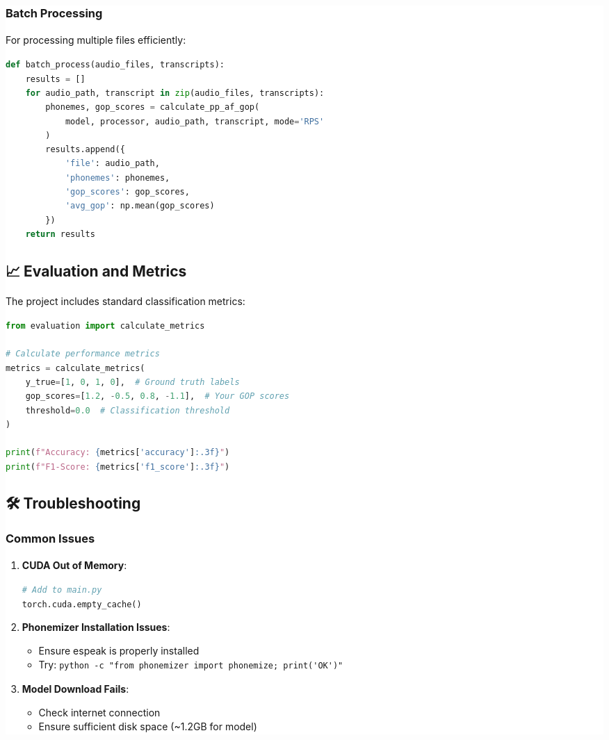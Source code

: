 ### Batch Processing
For processing multiple files efficiently:

```python
def batch_process(audio_files, transcripts):
    results = []
    for audio_path, transcript in zip(audio_files, transcripts):
        phonemes, gop_scores = calculate_pp_af_gop(
            model, processor, audio_path, transcript, mode='RPS'
        )
        results.append({
            'file': audio_path,
            'phonemes': phonemes,
            'gop_scores': gop_scores,
            'avg_gop': np.mean(gop_scores)
        })
    return results
```

## 📈 Evaluation and Metrics

The project includes standard classification metrics:

```python
from evaluation import calculate_metrics

# Calculate performance metrics
metrics = calculate_metrics(
    y_true=[1, 0, 1, 0],  # Ground truth labels
    gop_scores=[1.2, -0.5, 0.8, -1.1],  # Your GOP scores
    threshold=0.0  # Classification threshold
)

print(f"Accuracy: {metrics['accuracy']:.3f}")
print(f"F1-Score: {metrics['f1_score']:.3f}")
```

## 🛠️ Troubleshooting

### Common Issues

1. **CUDA Out of Memory**:
   ```python
   # Add to main.py
   torch.cuda.empty_cache()
   ```

2. **Phonemizer Installation Issues**:
   - Ensure espeak is properly installed
   - Try: `python -c "from phonemizer import phonemize; print('OK')"`

3. **Model Download Fails**:
   - Check internet connection
   - Ensure sufficient disk space (~1.2GB for model)
